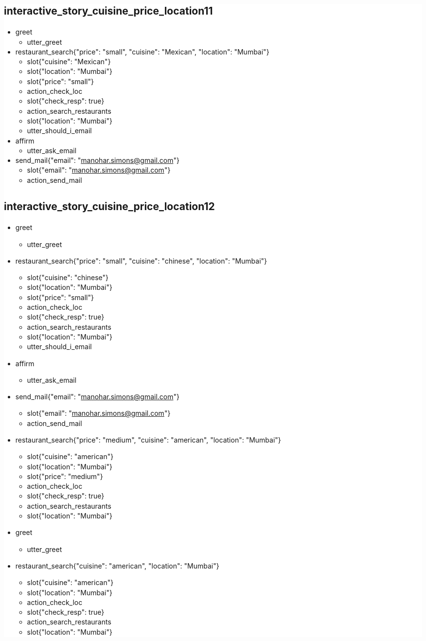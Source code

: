 ## interactive_story_cuisine_price_location11
* greet
    - utter_greet
* restaurant_search{"price": "small", "cuisine": "Mexican", "location": "Mumbai"}
    - slot{"cuisine": "Mexican"}
    - slot{"location": "Mumbai"}
    - slot{"price": "small"}
    - action_check_loc
    - slot{"check_resp": true}
    - action_search_restaurants
    - slot{"location": "Mumbai"}
    - utter_should_i_email
* affirm
    - utter_ask_email
* send_mail{"email": "manohar.simons@gmail.com"}
    - slot{"email": "manohar.simons@gmail.com"}
    - action_send_mail

## interactive_story_cuisine_price_location12
* greet
    - utter_greet
* restaurant_search{"price": "small", "cuisine": "chinese", "location": "Mumbai"}
    - slot{"cuisine": "chinese"}
    - slot{"location": "Mumbai"}
    - slot{"price": "small"}
    - action_check_loc
    - slot{"check_resp": true}
    - action_search_restaurants
    - slot{"location": "Mumbai"}
    - utter_should_i_email
* affirm
    - utter_ask_email
* send_mail{"email": "manohar.simons@gmail.com"}
    - slot{"email": "manohar.simons@gmail.com"}
    - action_send_mail
* restaurant_search{"price": "medium", "cuisine": "american", "location": "Mumbai"}
    - slot{"cuisine": "american"}
    - slot{"location": "Mumbai"}
    - slot{"price": "medium"}
    - action_check_loc
    - slot{"check_resp": true}
    - action_search_restaurants
    - slot{"location": "Mumbai"}

* greet
    - utter_greet
* restaurant_search{"cuisine": "american", "location": "Mumbai"}
    - slot{"cuisine": "american"}
    - slot{"location": "Mumbai"}
    - action_check_loc
    - slot{"check_resp": true}
    - action_search_restaurants
    - slot{"location": "Mumbai"}
